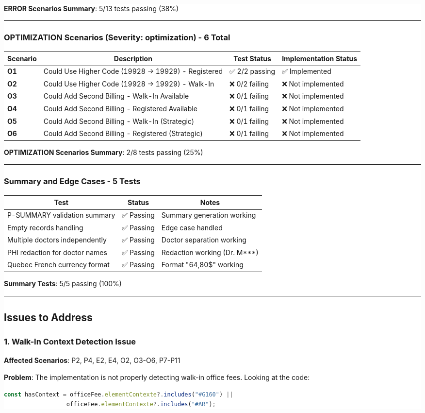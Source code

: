 **ERROR Scenarios Summary**: 5/13 tests passing (38%)

---

### OPTIMIZATION Scenarios (Severity: optimization) - 6 Total

| Scenario | Description | Test Status | Implementation Status |
|----------|-------------|-------------|----------------------|
| **O1** | Could Use Higher Code (19928 → 19929) - Registered | ✅ 2/2 passing | ✅ Implemented |
| **O2** | Could Use Higher Code (19928 → 19929) - Walk-In | ❌ 0/2 failing | ❌ Not implemented |
| **O3** | Could Add Second Billing - Walk-In Available | ❌ 0/1 failing | ❌ Not implemented |
| **O4** | Could Add Second Billing - Registered Available | ❌ 0/1 failing | ❌ Not implemented |
| **O5** | Could Add Second Billing - Walk-In (Strategic) | ❌ 0/1 failing | ❌ Not implemented |
| **O6** | Could Add Second Billing - Registered (Strategic) | ❌ 0/1 failing | ❌ Not implemented |

**OPTIMIZATION Scenarios Summary**: 2/8 tests passing (25%)

---

### Summary and Edge Cases - 5 Tests

| Test | Status | Notes |
|------|--------|-------|
| P-SUMMARY validation summary | ✅ Passing | Summary generation working |
| Empty records handling | ✅ Passing | Edge case handled |
| Multiple doctors independently | ✅ Passing | Doctor separation working |
| PHI redaction for doctor names | ✅ Passing | Redaction working (Dr. M***) |
| Quebec French currency format | ✅ Passing | Format "64,80$" working |

**Summary Tests**: 5/5 passing (100%)

---

## Issues to Address

### 1. Walk-In Context Detection Issue
**Affected Scenarios**: P2, P4, E2, E4, O2, O3-O6, P7-P11

**Problem**: The implementation is not properly detecting walk-in office fees. Looking at the code:

```typescript
const hasContext = officeFee.elementContexte?.includes("#G160") ||
                  officeFee.elementContexte?.includes("#AR");
```
